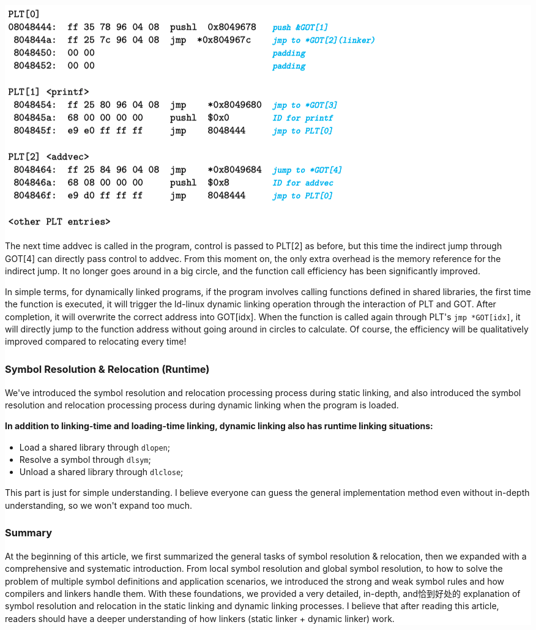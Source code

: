 ![image-20201130061125017](assets/image-20201130061125017.png)

The next time addvec is called in the program, control is passed to PLT[2] as before, but this time the indirect jump through GOT[4] can directly pass control to addvec. From this moment on, the only extra overhead is the memory reference for the indirect jump. It no longer goes around in a big circle, and the function call efficiency has been significantly improved.

In simple terms, for dynamically linked programs, if the program involves calling functions defined in shared libraries, the first time the function is executed, it will trigger the ld-linux dynamic linking operation through the interaction of PLT and GOT. After completion, it will overwrite the correct address into GOT[idx]. When the function is called again through PLT's `jmp *GOT[idx]`, it will directly jump to the function address without going around in circles to calculate. Of course, the efficiency will be qualitatively improved compared to relocating every time!

### Symbol Resolution & Relocation (Runtime)

We've introduced the symbol resolution and relocation processing process during static linking, and also introduced the symbol resolution and relocation processing process during dynamic linking when the program is loaded.

**In addition to linking-time and loading-time linking, dynamic linking also has runtime linking situations:**

- Load a shared library through `dlopen`;
- Resolve a symbol through `dlsym`;
- Unload a shared library through `dlclose`;

This part is just for simple understanding. I believe everyone can guess the general implementation method even without in-depth understanding, so we won't expand too much.

### Summary

At the beginning of this article, we first summarized the general tasks of symbol resolution & relocation, then we expanded with a comprehensive and systematic introduction. From local symbol resolution and global symbol resolution, to how to solve the problem of multiple symbol definitions and application scenarios, we introduced the strong and weak symbol rules and how compilers and linkers handle them. With these foundations, we provided a very detailed, in-depth, and恰到好处的 explanation of symbol resolution and relocation in the static linking and dynamic linking processes. I believe that after reading this article, readers should have a deeper understanding of how linkers (static linker + dynamic linker) work.
